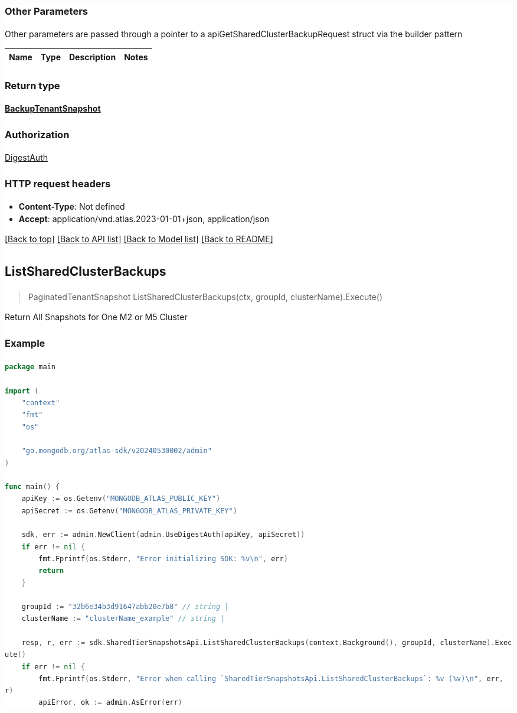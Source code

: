 ### Other Parameters

Other parameters are passed through a pointer to a apiGetSharedClusterBackupRequest struct via the builder pattern


Name | Type | Description  | Notes
------------- | ------------- | ------------- | -------------




### Return type

[**BackupTenantSnapshot**](BackupTenantSnapshot.md)

### Authorization
[DigestAuth](../README.md#Authentication)

### HTTP request headers

- **Content-Type**: Not defined
- **Accept**: application/vnd.atlas.2023-01-01+json, application/json

[[Back to top]](#) [[Back to API list]](../README.md#documentation-for-api-endpoints)
[[Back to Model list]](../README.md#documentation-for-models)
[[Back to README]](../README.md)


## ListSharedClusterBackups

> PaginatedTenantSnapshot ListSharedClusterBackups(ctx, groupId, clusterName).Execute()

Return All Snapshots for One M2 or M5 Cluster


### Example

```go
package main

import (
    "context"
    "fmt"
    "os"

    "go.mongodb.org/atlas-sdk/v20240530002/admin"
)

func main() {
    apiKey := os.Getenv("MONGODB_ATLAS_PUBLIC_KEY")
    apiSecret := os.Getenv("MONGODB_ATLAS_PRIVATE_KEY")

    sdk, err := admin.NewClient(admin.UseDigestAuth(apiKey, apiSecret))
    if err != nil {
        fmt.Fprintf(os.Stderr, "Error initializing SDK: %v\n", err)
        return
    }

    groupId := "32b6e34b3d91647abb20e7b8" // string | 
    clusterName := "clusterName_example" // string | 

    resp, r, err := sdk.SharedTierSnapshotsApi.ListSharedClusterBackups(context.Background(), groupId, clusterName).Execute()
    if err != nil {
        fmt.Fprintf(os.Stderr, "Error when calling `SharedTierSnapshotsApi.ListSharedClusterBackups`: %v (%v)\n", err, r)
        apiError, ok := admin.AsError(err)
```